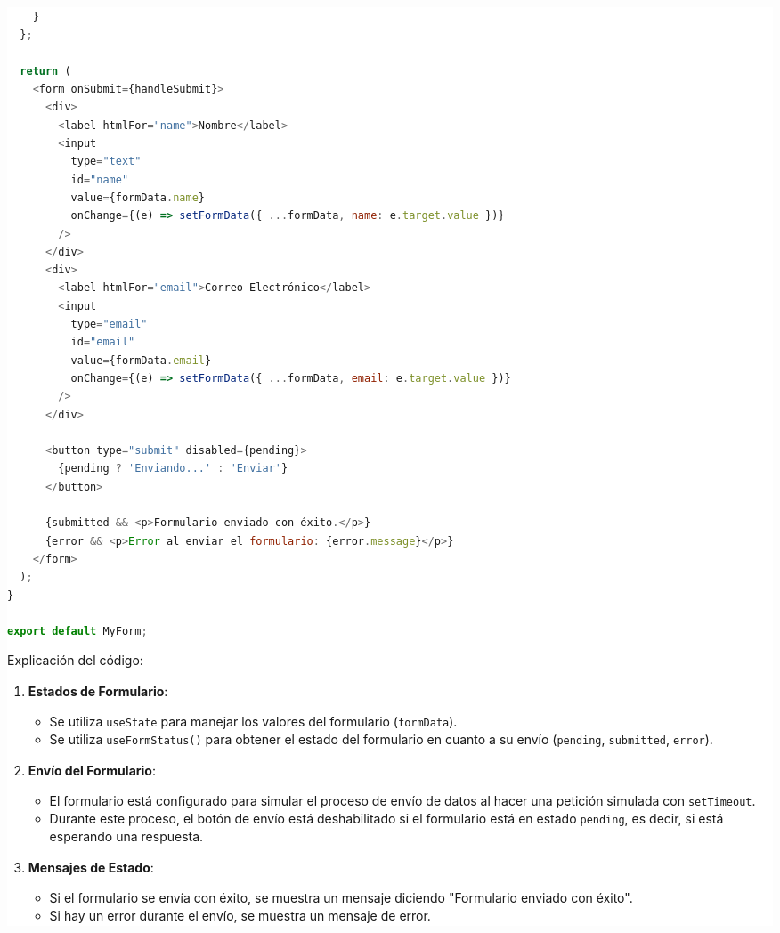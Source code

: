 ```javascript
    }
  };

  return (
    <form onSubmit={handleSubmit}>
      <div>
        <label htmlFor="name">Nombre</label>
        <input 
          type="text" 
          id="name" 
          value={formData.name}
          onChange={(e) => setFormData({ ...formData, name: e.target.value })}
        />
      </div>
      <div>
        <label htmlFor="email">Correo Electrónico</label>
        <input 
          type="email" 
          id="email" 
          value={formData.email}
          onChange={(e) => setFormData({ ...formData, email: e.target.value })}
        />
      </div>
      
      <button type="submit" disabled={pending}>
        {pending ? 'Enviando...' : 'Enviar'}
      </button>

      {submitted && <p>Formulario enviado con éxito.</p>}
      {error && <p>Error al enviar el formulario: {error.message}</p>}
    </form>
  );
}

export default MyForm;
```

Explicación del código:

1. **Estados de Formulario**:
   - Se utiliza `useState` para manejar los valores del formulario (`formData`).
   - Se utiliza `useFormStatus()` para obtener el estado del formulario en cuanto a su envío (`pending`, `submitted`, `error`).
   
2. **Envío del Formulario**:
   - El formulario está configurado para simular el proceso de envío de datos al hacer una petición simulada con `setTimeout`. 
   - Durante este proceso, el botón de envío está deshabilitado si el formulario está en estado `pending`, es decir, si está esperando una respuesta.
   
3. **Mensajes de Estado**:
   - Si el formulario se envía con éxito, se muestra un mensaje diciendo "Formulario enviado con éxito".
   - Si hay un error durante el envío, se muestra un mensaje de error.
